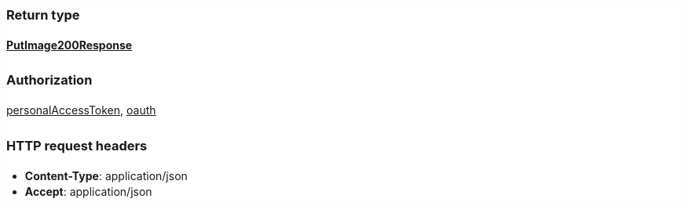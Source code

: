 ### Return type

[**PutImage200Response**](PutImage200Response.md)

### Authorization

[personalAccessToken](../README.md#personalAccessToken), [oauth](../README.md#oauth)

### HTTP request headers

- **Content-Type**: application/json
- **Accept**: application/json

